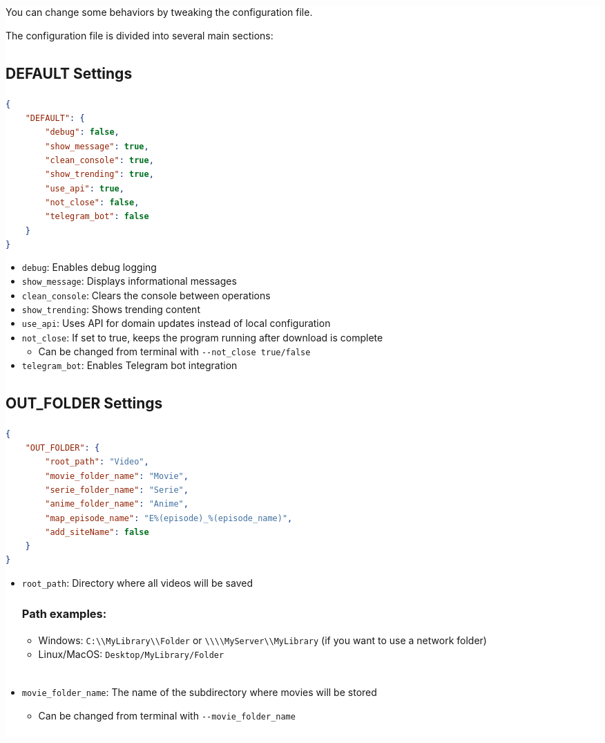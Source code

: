 You can change some behaviors by tweaking the configuration file.

The configuration file is divided into several main sections:

## DEFAULT Settings

```json
{
    "DEFAULT": {
        "debug": false,
        "show_message": true,
        "clean_console": true,
        "show_trending": true,
        "use_api": true,
        "not_close": false,
        "telegram_bot": false
    }
}
```

- `debug`: Enables debug logging
- `show_message`: Displays informational messages
- `clean_console`: Clears the console between operations
- `show_trending`: Shows trending content
- `use_api`: Uses API for domain updates instead of local configuration
- `not_close`: If set to true, keeps the program running after download is complete
  * Can be changed from terminal with `--not_close true/false`
- `telegram_bot`: Enables Telegram bot integration

## OUT_FOLDER Settings

```json
{
    "OUT_FOLDER": {
        "root_path": "Video",
        "movie_folder_name": "Movie",
        "serie_folder_name": "Serie",
        "anime_folder_name": "Anime",
        "map_episode_name": "E%(episode)_%(episode_name)",
        "add_siteName": false
    }
}
```

- `root_path`: Directory where all videos will be saved

  ### Path examples:
  * Windows: `C:\\MyLibrary\\Folder` or `\\\\MyServer\\MyLibrary` (if you want to use a network folder)
  * Linux/MacOS: `Desktop/MyLibrary/Folder`
    <br/><br/>

- `movie_folder_name`: The name of the subdirectory where movies will be stored
  * Can be changed from terminal with `--movie_folder_name`
    <br/><br/>
